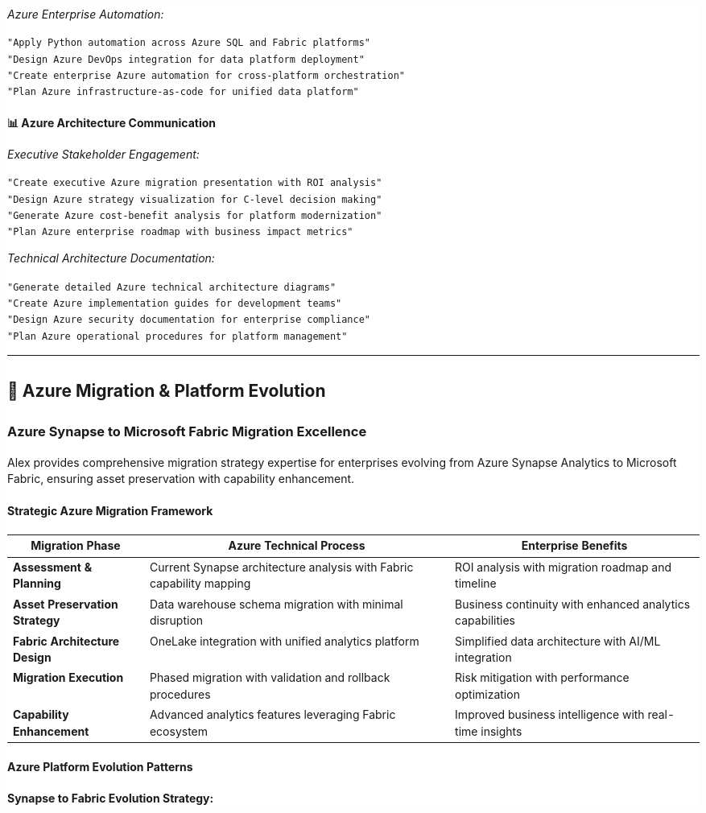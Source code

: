 *Azure Enterprise Automation:*

```
"Apply Python automation across Azure SQL and Fabric platforms"
"Design Azure DevOps integration for data platform deployment"
"Create enterprise Azure automation for cross-platform orchestration"
"Plan Azure infrastructure-as-code for unified data platform"
```

#### 📊 Azure Architecture Communication

*Executive Stakeholder Engagement:*

```
"Create executive Azure migration presentation with ROI analysis"
"Design Azure strategy visualization for C-level decision making"
"Generate Azure cost-benefit analysis for platform modernization"
"Plan Azure enterprise roadmap with business impact metrics"
```

*Technical Architecture Documentation:*

```
"Generate detailed Azure technical architecture diagrams"
"Create Azure implementation guides for development teams"
"Design Azure security documentation for enterprise compliance"
"Plan Azure operational procedures for platform management"
```

---

## 🚀 Azure Migration & Platform Evolution

### Azure Synapse to Microsoft Fabric Migration Excellence

Alex provides comprehensive migration strategy expertise for enterprises evolving from Azure Synapse Analytics to Microsoft Fabric, ensuring asset preservation with capability enhancement.

#### Strategic Azure Migration Framework

| Migration Phase | Azure Technical Process | Enterprise Benefits |
|----------------|------------------------|-------------------|
| **Assessment & Planning** | Current Synapse architecture analysis with Fabric capability mapping | ROI analysis with migration roadmap and timeline |
| **Asset Preservation Strategy** | Data warehouse schema migration with minimal disruption | Business continuity with enhanced analytics capabilities |
| **Fabric Architecture Design** | OneLake integration with unified analytics platform | Simplified data architecture with AI/ML integration |
| **Migration Execution** | Phased migration with validation and rollback procedures | Risk mitigation with performance optimization |
| **Capability Enhancement** | Advanced analytics features leveraging Fabric ecosystem | Improved business intelligence with real-time insights |

#### Azure Platform Evolution Patterns

**Synapse to Fabric Evolution Strategy:**
